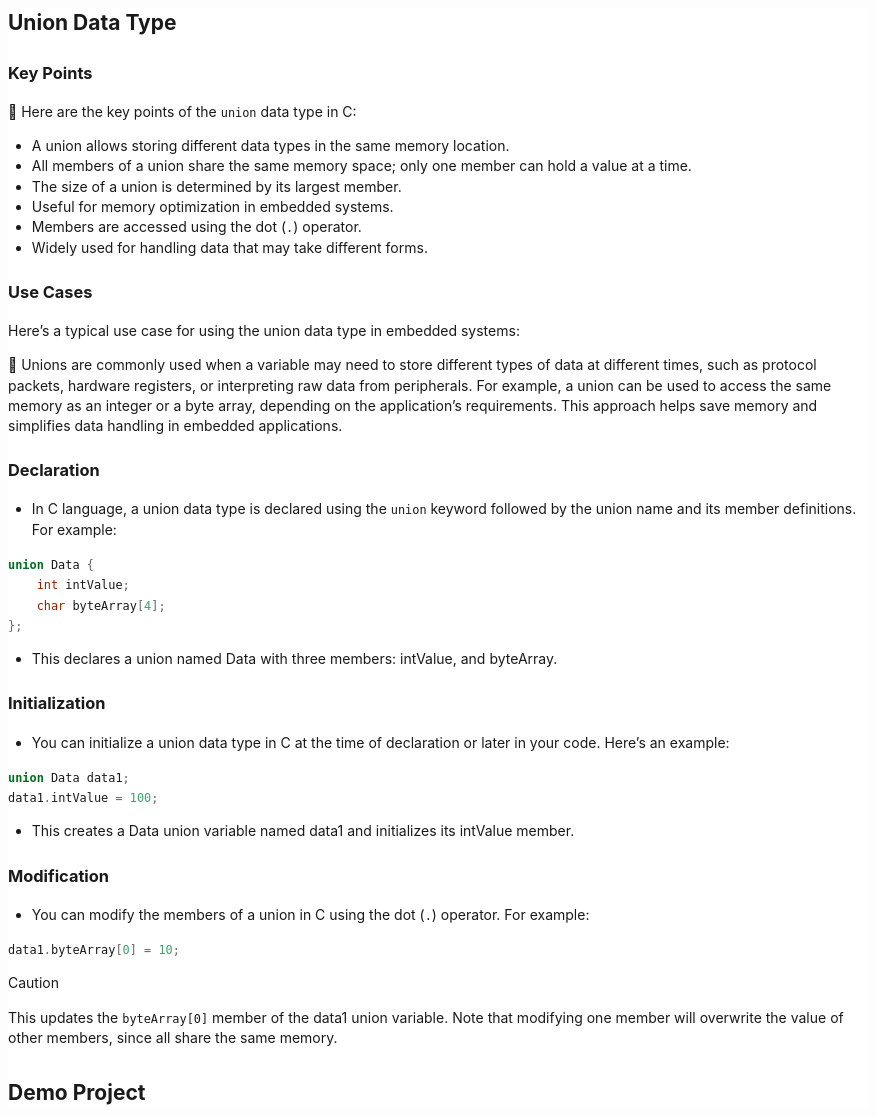 ## Union Data Type
### Key Points
🔑 Here are the key points of the `union` data type in C:
- A union allows storing different data types in the same memory location.
- All members of a union share the same memory space; only one member can hold a value at a time.
- The size of a union is determined by its largest member.
- Useful for memory optimization in embedded systems.
- Members are accessed using the dot (`.`) operator.
- Widely used for handling data that may take different forms.
### Use Cases
Here’s a typical use case for using the union data type in embedded systems:

📌 Unions are commonly used when a variable may need to store different types of data at different times, such as protocol packets, hardware registers, or interpreting raw data from peripherals. For example, a union can be used to access the same memory as an integer or a byte array, depending on the application’s requirements. This approach helps save memory and simplifies data handling in embedded applications.

### Declaration
- In C language, a union data type is declared using the `union` keyword followed by the union name and its member definitions. For example:
```C
union Data {
    int intValue;
    char byteArray[4];
};
```
- This declares a union named Data with three members: intValue, and byteArray.

### Initialization
- You can initialize a union data type in C at the time of declaration or later in your code. Here’s an example:
```C
union Data data1;
data1.intValue = 100;
```
- This creates a Data union variable named data1 and initializes its intValue member.

### Modification
- You can modify the members of a union in C using the dot (`.`) operator. For example:
```C
data1.byteArray[0] = 10;
```
> [!CAUTION]
This updates the `byteArray[0]` member of the data1 union variable. Note that modifying one member will overwrite the value of other members, since all share the same memory.

## Demo Project
